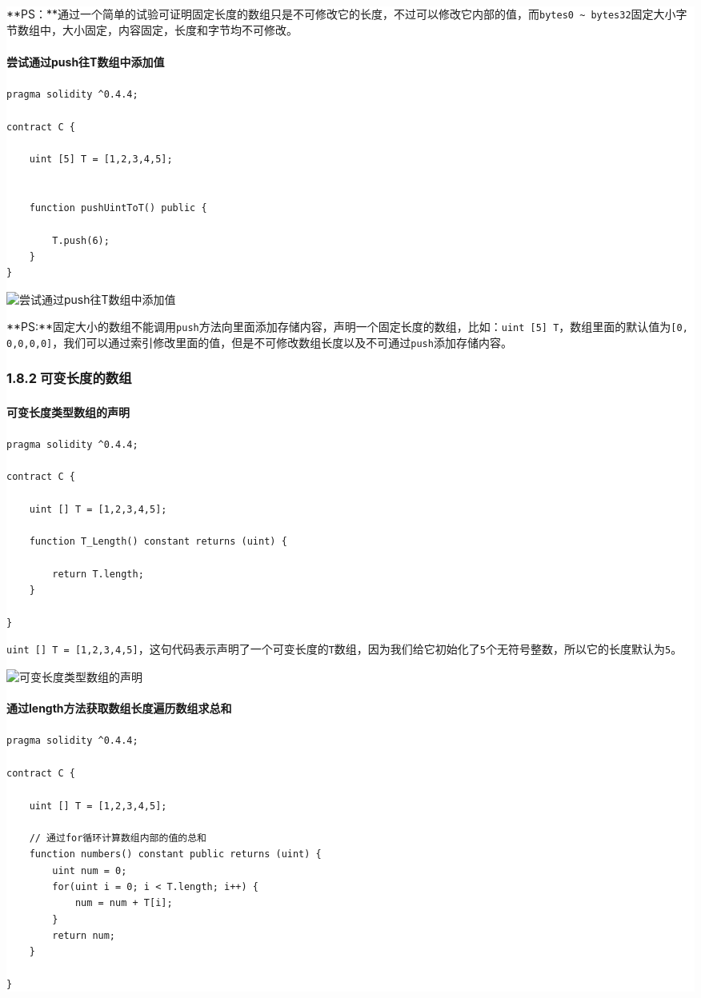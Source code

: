 **PS：**通过一个简单的试验可证明固定长度的数组只是不可修改它的长度，不过可以修改它内部的值，而`bytes0 ~ bytes32`固定大小字节数组中，大小固定，内容固定，长度和字节均不可修改。

#### 尝试通过push往T数组中添加值

```
pragma solidity ^0.4.4;

contract C {
    
    uint [5] T = [1,2,3,4,5];
    
    
    function pushUintToT() public {
        
        T.push(6);
    }
}
```

![尝试通过push往T数组中添加值](http://om1c35wrq.bkt.clouddn.com/Snip20171028_33.png)

**PS:**固定大小的数组不能调用`push`方法向里面添加存储内容，声明一个固定长度的数组，比如：`uint [5] T`，数组里面的默认值为`[0,0,0,0,0]`，我们可以通过索引修改里面的值，但是不可修改数组长度以及不可通过`push`添加存储内容。

### 1.8.2 可变长度的数组

#### 可变长度类型数组的声明

```
pragma solidity ^0.4.4;

contract C {
    
    uint [] T = [1,2,3,4,5];
    
    function T_Length() constant returns (uint) {
        
        return T.length;
    }
    
}
```

`uint [] T = [1,2,3,4,5]`，这句代码表示声明了一个可变长度的`T`数组，因为我们给它初始化了`5`个无符号整数，所以它的长度默认为`5`。

![可变长度类型数组的声明](http://om1c35wrq.bkt.clouddn.com/Snip20171028_34.png)

#### 通过length方法获取数组长度遍历数组求总和

```
pragma solidity ^0.4.4;

contract C {
    
    uint [] T = [1,2,3,4,5];
    
    // 通过for循环计算数组内部的值的总和
    function numbers() constant public returns (uint) {
        uint num = 0;
        for(uint i = 0; i < T.length; i++) {
            num = num + T[i];
        }
        return num;
    }

}
```